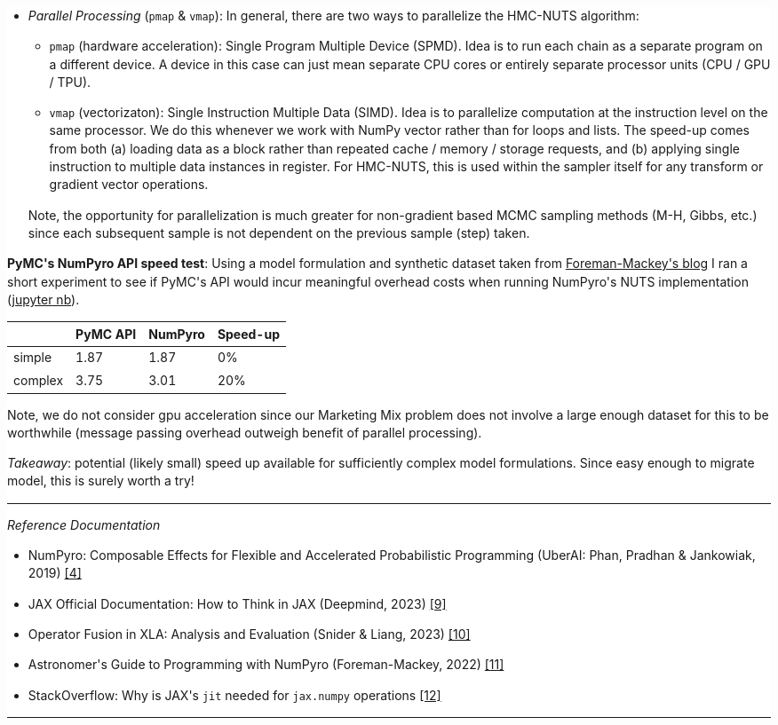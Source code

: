 
- *Parallel Processing* (`pmap` & `vmap`): In general, there are two ways to 
  parallelize the HMC-NUTS algorithm: 
    
    - `pmap` (hardware acceleration): Single Program Multiple Device (SPMD). 
    Idea is to run each chain as a separate program on a different device. 
    A device in this case can just mean separate CPU cores or entirely 
    separate processor units (CPU / GPU / TPU).
     
    - `vmap` (vectorizaton): Single Instruction Multiple Data (SIMD). 
    Idea is to parallelize computation at the instruction level on the same 
    processor. We do this whenever we work with NumPy vector rather than 
    for loops and lists. The speed-up comes from both (a) loading data as a
    block rather than repeated cache / memory / storage requests, and (b) 
    applying single instruction to multiple data instances in register. 
    For HMC-NUTS, this is used within the sampler itself for any transform 
    or gradient vector operations. 
  
   Note, the opportunity for parallelization is much greater for non-gradient 
   based MCMC sampling methods (M-H, Gibbs, etc.) since each subsequent 
   sample is not dependent on the previous sample (step) taken.

  
**PyMC's NumPyro API speed test**:
Using a model formulation and synthetic dataset taken from [Foreman-Mackey's blog](https://dfm.io/posts/intro-to-numpyro/) 
I ran a short experiment to see if PyMC's API would incur meaningful overhead costs 
when running  NumPyro's NUTS implementation ([jupyter nb](./numpyro_notebook.pdf)).


|         | PyMC API | NumPyro | Speed-up |
|---------|----------|---------|----------|
| simple  |   1.87   |   1.87  |    0%    |
| complex |   3.75   |   3.01  |   20%    |

Note, we do not consider gpu acceleration since our Marketing Mix problem does not 
involve a large enough dataset for this to be worthwhile (message passing overhead 
outweigh benefit of parallel processing).

*Takeaway*: potential (likely small) speed up available for sufficiently complex 
model formulations. Since easy enough to migrate model, this is surely worth a try!


---

*Reference Documentation*

- NumPyro: Composable Effects for Flexible and Accelerated Probabilistic Programming (UberAI: Phan, Pradhan & Jankowiak, 2019) [[4]](https://arxiv.org/pdf/1912.11554.pdf)

- JAX Official Documentation: How to Think in JAX (Deepmind, 2023) [[9]](https://jax.readthedocs.io/en/latest/notebooks/thinking_in_jax.html)

- Operator Fusion in XLA: Analysis and Evaluation (Snider & Liang, 2023) [[10]](https://arxiv.org/pdf/2301.13062.pdf)

- Astronomer's Guide to Programming with NumPyro (Foreman-Mackey, 2022) [[11]](https://dfm.io/posts/intro-to-numpyro/)

- StackOverflow: Why is JAX's `jit` needed for `jax.numpy` operations [[12]](https://stackoverflow.com/questions/75138443/why-is-jax-jit-needed-for-jax-numpy-operations)

---

